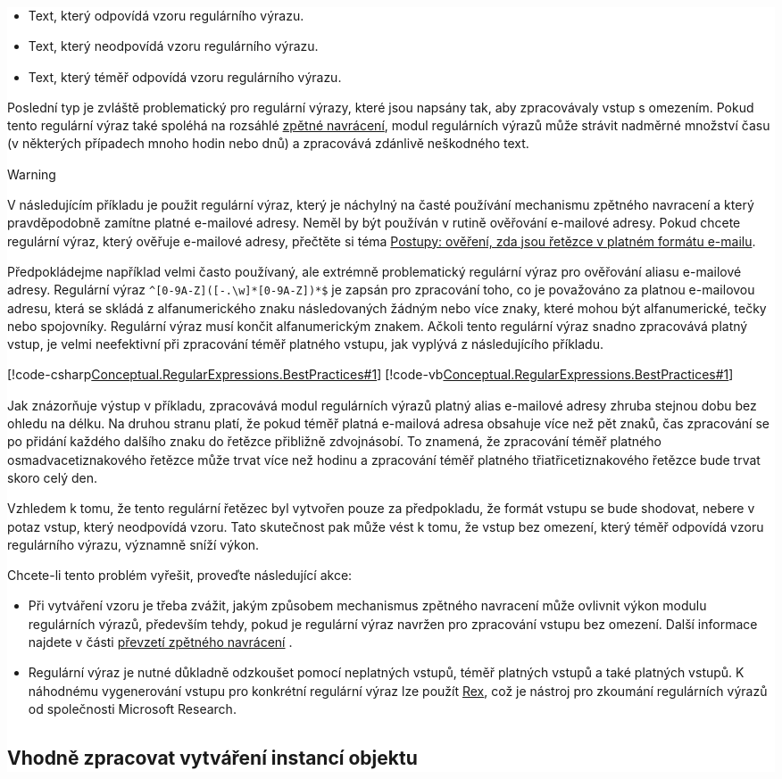 - Text, který odpovídá vzoru regulárního výrazu.

- Text, který neodpovídá vzoru regulárního výrazu.

- Text, který téměř odpovídá vzoru regulárního výrazu.

Poslední typ je zvláště problematický pro regulární výrazy, které jsou napsány tak, aby zpracovávaly vstup s omezením. Pokud tento regulární výraz také spoléhá na rozsáhlé [zpětné navrácení](../../../docs/standard/base-types/backtracking-in-regular-expressions.md), modul regulárních výrazů může strávit nadměrné množství času (v některých případech mnoho hodin nebo dnů) a zpracovává zdánlivě neškodného text.

> [!WARNING]
> V následujícím příkladu je použit regulární výraz, který je náchylný na časté používání mechanismu zpětného navracení a který pravděpodobně zamítne platné e-mailové adresy. Neměl by být používán v rutině ověřování e-mailové adresy. Pokud chcete regulární výraz, který ověřuje e-mailové adresy, přečtěte si téma [Postupy: ověření, zda jsou řetězce v platném formátu e-mailu](../../../docs/standard/base-types/how-to-verify-that-strings-are-in-valid-email-format.md).

Předpokládejme například velmi často používaný, ale extrémně problematický regulární výraz pro ověřování aliasu e-mailové adresy. Regulární výraz `^[0-9A-Z]([-.\w]*[0-9A-Z])*$` je zapsán pro zpracování toho, co je považováno za platnou e-mailovou adresu, která se skládá z alfanumerického znaku následovaných žádným nebo více znaky, které mohou být alfanumerické, tečky nebo spojovníky. Regulární výraz musí končit alfanumerickým znakem. Ačkoli tento regulární výraz snadno zpracovává platný vstup, je velmi neefektivní při zpracování téměř platného vstupu, jak vyplývá z následujícího příkladu.

[!code-csharp[Conceptual.RegularExpressions.BestPractices#1](../../../samples/snippets/csharp/VS_Snippets_CLR/conceptual.regularexpressions.bestpractices/cs/design2.cs#1)]
[!code-vb[Conceptual.RegularExpressions.BestPractices#1](../../../samples/snippets/visualbasic/VS_Snippets_CLR/conceptual.regularexpressions.bestpractices/vb/design2.vb#1)]

Jak znázorňuje výstup v příkladu, zpracovává modul regulárních výrazů platný alias e-mailové adresy zhruba stejnou dobu bez ohledu na délku. Na druhou stranu platí, že pokud téměř platná e-mailová adresa obsahuje více než pět znaků, čas zpracování se po přidání každého dalšího znaku do řetězce přibližně zdvojnásobí. To znamená, že zpracování téměř platného osmadvacetiznakového řetězce může trvat více než hodinu a zpracování téměř platného třiatřicetiznakového řetězce bude trvat skoro celý den.

Vzhledem k tomu, že tento regulární řetězec byl vytvořen pouze za předpokladu, že formát vstupu se bude shodovat, nebere v potaz vstup, který neodpovídá vzoru. Tato skutečnost pak může vést k tomu, že vstup bez omezení, který téměř odpovídá vzoru regulárního výrazu, významně sníží výkon.

Chcete-li tento problém vyřešit, proveďte následující akce:

- Při vytváření vzoru je třeba zvážit, jakým způsobem mechanismus zpětného navracení může ovlivnit výkon modulu regulárních výrazů, především tehdy, pokud je regulární výraz navržen pro zpracování vstupu bez omezení. Další informace najdete v části [převzetí zpětného navrácení](#take-charge-of-backtracking) .

- Regulární výraz je nutné důkladně odzkoušet pomocí neplatných vstupů, téměř platných vstupů a také platných vstupů. K náhodnému vygenerování vstupu pro konkrétní regulární výraz lze použít [Rex](https://www.microsoft.com/research/project/rex-regular-expression-exploration/), což je nástroj pro zkoumání regulárních výrazů od společnosti Microsoft Research.

## <a name="handle-object-instantiation-appropriately"></a>Vhodně zpracovat vytváření instancí objektu
